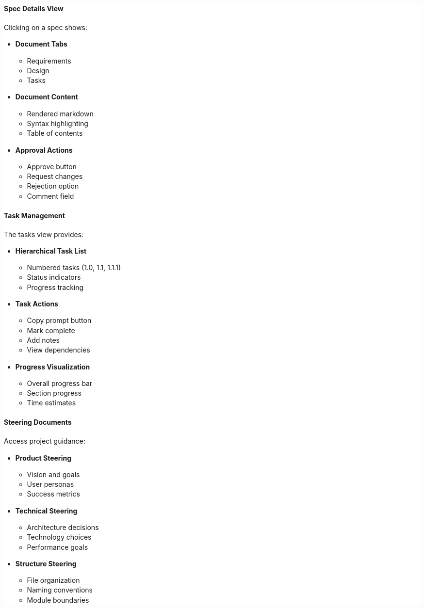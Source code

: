 #### Spec Details View

Clicking on a spec shows:

- **Document Tabs**
  - Requirements
  - Design
  - Tasks

- **Document Content**
  - Rendered markdown
  - Syntax highlighting
  - Table of contents

- **Approval Actions**
  - Approve button
  - Request changes
  - Rejection option
  - Comment field

#### Task Management

The tasks view provides:

- **Hierarchical Task List**
  - Numbered tasks (1.0, 1.1, 1.1.1)
  - Status indicators
  - Progress tracking

- **Task Actions**
  - Copy prompt button
  - Mark complete
  - Add notes
  - View dependencies

- **Progress Visualization**
  - Overall progress bar
  - Section progress
  - Time estimates

#### Steering Documents

Access project guidance:

- **Product Steering**
  - Vision and goals
  - User personas
  - Success metrics

- **Technical Steering**
  - Architecture decisions
  - Technology choices
  - Performance goals

- **Structure Steering**
  - File organization
  - Naming conventions
  - Module boundaries
